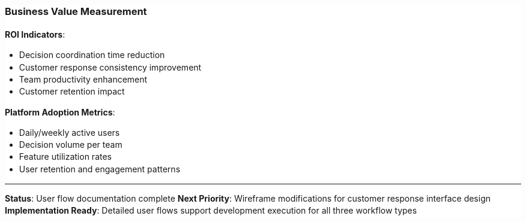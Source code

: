 ### Business Value Measurement

**ROI Indicators**:
- Decision coordination time reduction
- Customer response consistency improvement
- Team productivity enhancement
- Customer retention impact

**Platform Adoption Metrics**:
- Daily/weekly active users
- Decision volume per team
- Feature utilization rates
- User retention and engagement patterns

---

**Status**: User flow documentation complete
**Next Priority**: Wireframe modifications for customer response interface design
**Implementation Ready**: Detailed user flows support development execution for all three workflow types